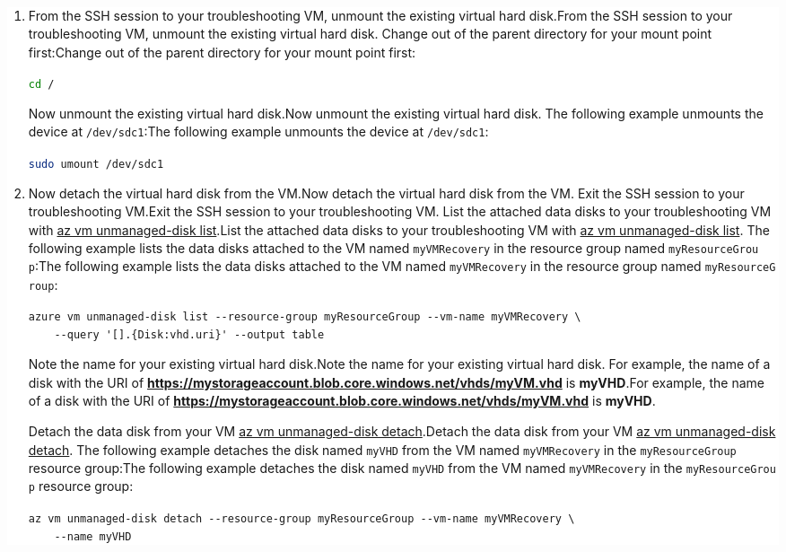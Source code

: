 1. <span data-ttu-id="2f042-177">From the SSH session to your troubleshooting VM, unmount the existing virtual hard disk.</span><span class="sxs-lookup"><span data-stu-id="2f042-177">From the SSH session to your troubleshooting VM, unmount the existing virtual hard disk.</span></span> <span data-ttu-id="2f042-178">Change out of the parent directory for your mount point first:</span><span class="sxs-lookup"><span data-stu-id="2f042-178">Change out of the parent directory for your mount point first:</span></span>

    ```bash
    cd /
    ```

    <span data-ttu-id="2f042-179">Now unmount the existing virtual hard disk.</span><span class="sxs-lookup"><span data-stu-id="2f042-179">Now unmount the existing virtual hard disk.</span></span> <span data-ttu-id="2f042-180">The following example unmounts the device at `/dev/sdc1`:</span><span class="sxs-lookup"><span data-stu-id="2f042-180">The following example unmounts the device at `/dev/sdc1`:</span></span>

    ```bash
    sudo umount /dev/sdc1
    ```

2. <span data-ttu-id="2f042-181">Now detach the virtual hard disk from the VM.</span><span class="sxs-lookup"><span data-stu-id="2f042-181">Now detach the virtual hard disk from the VM.</span></span> <span data-ttu-id="2f042-182">Exit the SSH session to your troubleshooting VM.</span><span class="sxs-lookup"><span data-stu-id="2f042-182">Exit the SSH session to your troubleshooting VM.</span></span> <span data-ttu-id="2f042-183">List the attached data disks to your troubleshooting VM with [az vm unmanaged-disk list](/cli/azure/vm/unmanaged-disk#list).</span><span class="sxs-lookup"><span data-stu-id="2f042-183">List the attached data disks to your troubleshooting VM with [az vm unmanaged-disk list](/cli/azure/vm/unmanaged-disk#list).</span></span> <span data-ttu-id="2f042-184">The following example lists the data disks attached to the VM named `myVMRecovery` in the resource group named `myResourceGroup`:</span><span class="sxs-lookup"><span data-stu-id="2f042-184">The following example lists the data disks attached to the VM named `myVMRecovery` in the resource group named `myResourceGroup`:</span></span>

    ```azurecli
    azure vm unmanaged-disk list --resource-group myResourceGroup --vm-name myVMRecovery \
        --query '[].{Disk:vhd.uri}' --output table
    ```

    <span data-ttu-id="2f042-185">Note the name for your existing virtual hard disk.</span><span class="sxs-lookup"><span data-stu-id="2f042-185">Note the name for your existing virtual hard disk.</span></span> <span data-ttu-id="2f042-186">For example, the name of a disk with the URI of **https://mystorageaccount.blob.core.windows.net/vhds/myVM.vhd** is **myVHD**.</span><span class="sxs-lookup"><span data-stu-id="2f042-186">For example, the name of a disk with the URI of **https://mystorageaccount.blob.core.windows.net/vhds/myVM.vhd** is **myVHD**.</span></span> 

    <span data-ttu-id="2f042-187">Detach the data disk from your VM [az vm unmanaged-disk detach](/cli/azure/vm/unmanaged-disk#detach).</span><span class="sxs-lookup"><span data-stu-id="2f042-187">Detach the data disk from your VM [az vm unmanaged-disk detach](/cli/azure/vm/unmanaged-disk#detach).</span></span> <span data-ttu-id="2f042-188">The following example detaches the disk named `myVHD` from the VM named `myVMRecovery` in the `myResourceGroup` resource group:</span><span class="sxs-lookup"><span data-stu-id="2f042-188">The following example detaches the disk named `myVHD` from the VM named `myVMRecovery` in the `myResourceGroup` resource group:</span></span>

    ```azurecli
    az vm unmanaged-disk detach --resource-group myResourceGroup --vm-name myVMRecovery \
        --name myVHD
    ```
